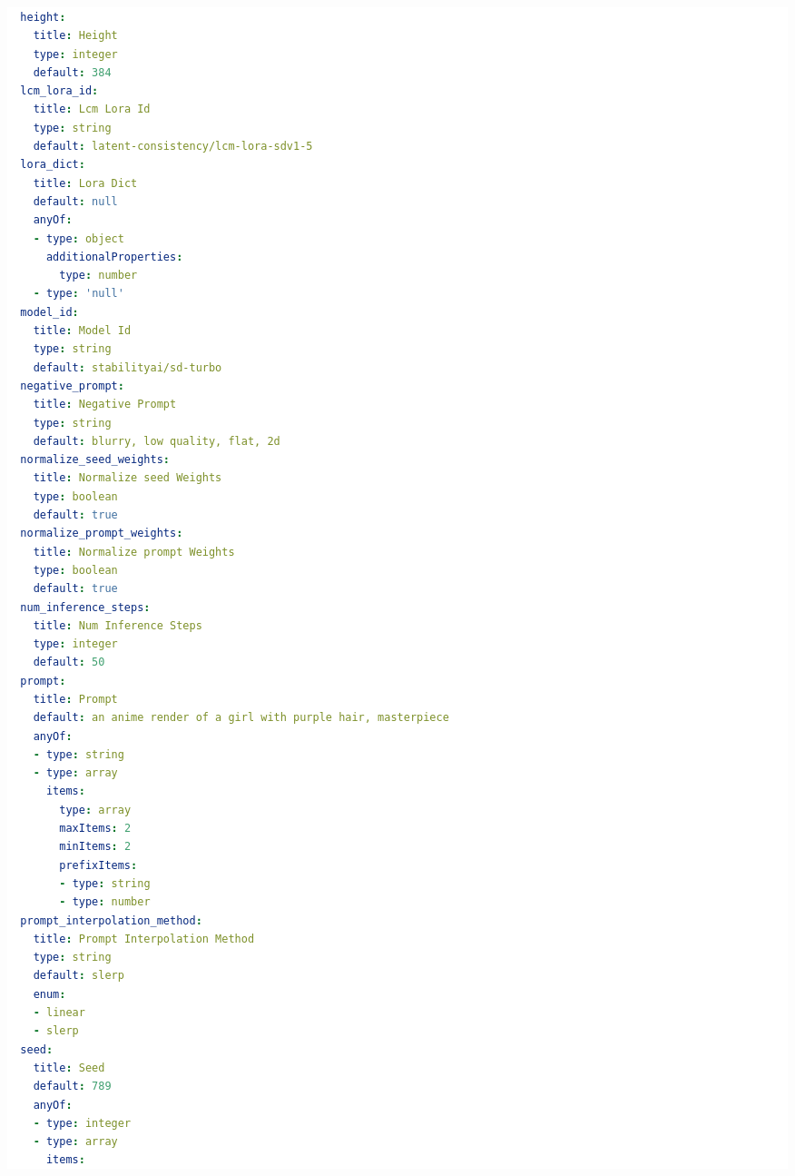 ```yaml
  height:
    title: Height
    type: integer
    default: 384
  lcm_lora_id:
    title: Lcm Lora Id
    type: string
    default: latent-consistency/lcm-lora-sdv1-5
  lora_dict:
    title: Lora Dict
    default: null
    anyOf:
    - type: object
      additionalProperties:
        type: number
    - type: 'null'
  model_id:
    title: Model Id
    type: string
    default: stabilityai/sd-turbo
  negative_prompt:
    title: Negative Prompt
    type: string
    default: blurry, low quality, flat, 2d
  normalize_seed_weights:
    title: Normalize seed Weights
    type: boolean
    default: true
  normalize_prompt_weights:
    title: Normalize prompt Weights
    type: boolean
    default: true
  num_inference_steps:
    title: Num Inference Steps
    type: integer
    default: 50
  prompt:
    title: Prompt
    default: an anime render of a girl with purple hair, masterpiece
    anyOf:
    - type: string
    - type: array
      items:
        type: array
        maxItems: 2
        minItems: 2
        prefixItems:
        - type: string
        - type: number
  prompt_interpolation_method:
    title: Prompt Interpolation Method
    type: string
    default: slerp
    enum:
    - linear
    - slerp
  seed:
    title: Seed
    default: 789
    anyOf:
    - type: integer
    - type: array
      items:
```